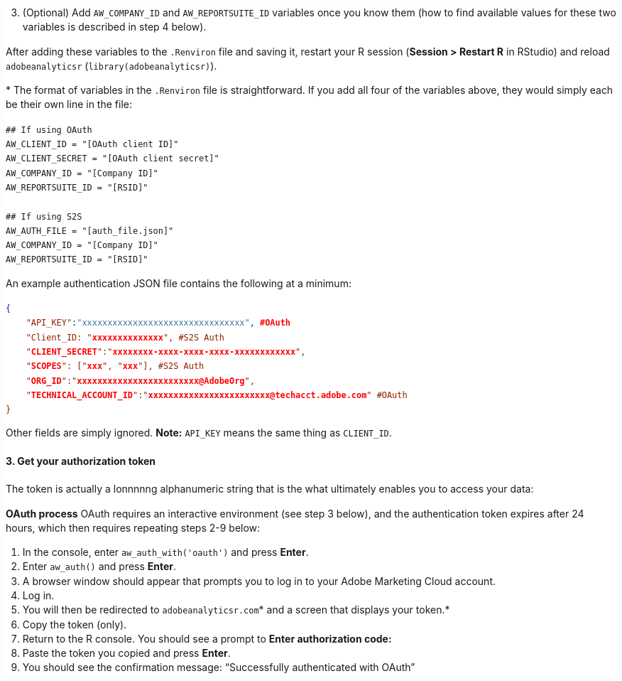 3.  (Optional) Add `AW_COMPANY_ID` and `AW_REPORTSUITE_ID` variables
    once you know them (how to find available values for these two
    variables is described in step 4 below).

After adding these variables to the `.Renviron` file and saving it,
restart your R session (**Session \> Restart R** in RStudio) and reload
`adobeanalyticsr` (`library(adobeanalyticsr)`).

\* The format of variables in the `.Renviron` file is straightforward.
If you add all four of the variables above, they would simply each be
their own line in the file:

    ## If using OAuth 
    AW_CLIENT_ID = "[OAuth client ID]"
    AW_CLIENT_SECRET = "[OAuth client secret]"
    AW_COMPANY_ID = "[Company ID]"
    AW_REPORTSUITE_ID = "[RSID]"

    ## If using S2S 
    AW_AUTH_FILE = "[auth_file.json]"
    AW_COMPANY_ID = "[Company ID]"
    AW_REPORTSUITE_ID = "[RSID]"

An example authentication JSON file contains the following at a minimum:

``` json
{
    "API_KEY":"xxxxxxxxxxxxxxxxxxxxxxxxxxxxxxxx", #OAuth
    "Client_ID: "xxxxxxxxxxxxxx", #S2S Auth
    "CLIENT_SECRET":"xxxxxxxx-xxxx-xxxx-xxxx-xxxxxxxxxxxx",
    "SCOPES": ["xxx", "xxx"], #S2S Auth
    "ORG_ID":"xxxxxxxxxxxxxxxxxxxxxxxx@AdobeOrg",
    "TECHNICAL_ACCOUNT_ID":"xxxxxxxxxxxxxxxxxxxxxxxx@techacct.adobe.com" #OAuth
}
```

Other fields are simply ignored. **Note:** `API_KEY` means the same
thing as `CLIENT_ID`.

#### 3. Get your authorization token

The token is actually a lonnnnng alphanumeric string that is the what
ultimately enables you to access your data:

**OAuth process** OAuth requires an interactive environment (see step 3
below), and the authentication token expires after 24 hours, which then
requires repeating steps 2-9 below:

1.  In the console, enter `aw_auth_with('oauth')` and press **Enter**.
2.  Enter `aw_auth()` and press **Enter**.
3.  A browser window should appear that prompts you to log in to your
    Adobe Marketing Cloud account.
4.  Log in.
5.  You will then be redirected to `adobeanalyticsr.com`\* and a screen
    that displays your token.\*
6.  Copy the token (only).
7.  Return to the R console. You should see a prompt to **Enter
    authorization code:**
8.  Paste the token you copied and press **Enter**.
9.  You should see the confirmation message: “Successfully authenticated
    with OAuth”
